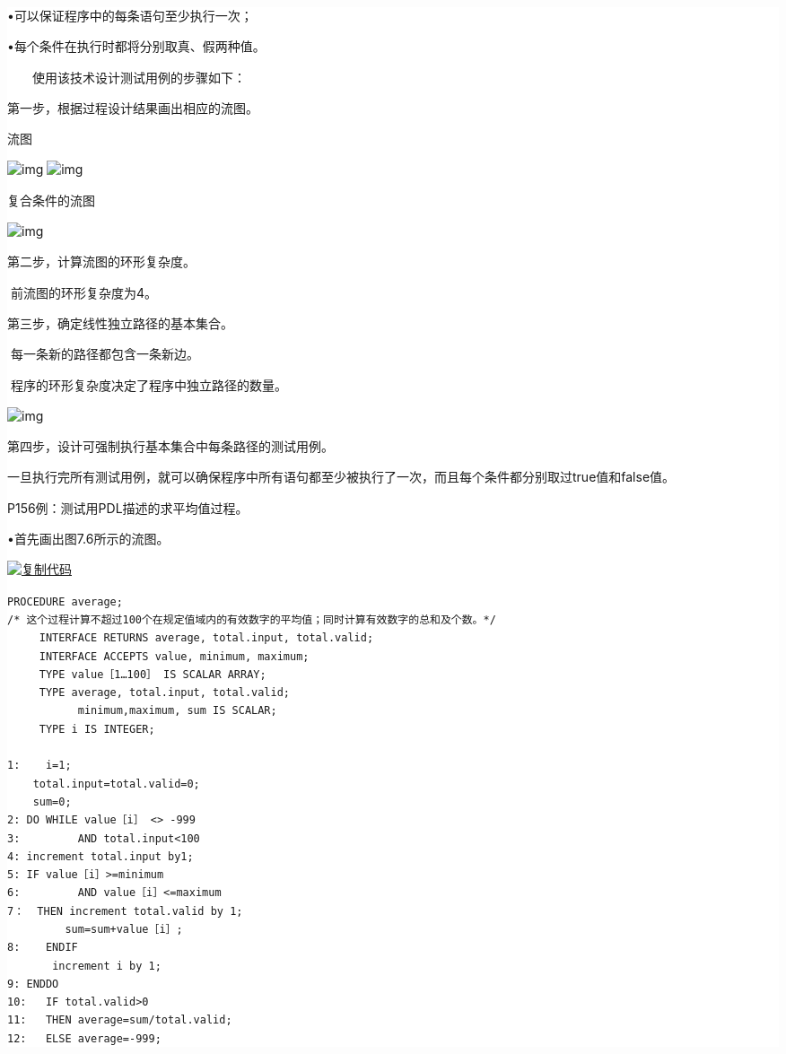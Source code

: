 •可以保证程序中的每条语句至少执行一次；

•每个条件在执行时都将分别取真、假两种值。

 

　　使用该技术设计测试用例的步骤如下：

第一步，根据过程设计结果画出相应的流图。

流图

![img](https://img2018.cnblogs.com/blog/1427277/201906/1427277-20190627101840835-1034255644.png)   ![img](https://img2018.cnblogs.com/blog/1427277/201906/1427277-20190627101853080-1392348848.png)

复合条件的流图

![img](https://img2018.cnblogs.com/blog/1427277/201906/1427277-20190627101920378-1470462999.png)

 

第二步，计算流图的环形复杂度。

​    前流图的环形复杂度为4。

 

第三步，确定线性独立路径的基本集合。

​    每一条新的路径都包含一条新边。

​    程序的环形复杂度决定了程序中独立路径的数量。

![img](https://img2018.cnblogs.com/blog/1427277/201906/1427277-20190627102017394-1737053965.png)

 

第四步，设计可强制执行基本集合中每条路径的测试用例。

​    一旦执行完所有测试用例，就可以确保程序中所有语句都至少被执行了一次，而且每个条件都分别取过true值和false值。

 

 

P156例：测试用PDL描述的求平均值过程。

•首先画出图7.6所示的流图。

[![复制代码](https://common.cnblogs.com/images/copycode.gif)](javascript:void(0);)

```
PROCEDURE average;
/* 这个过程计算不超过100个在规定值域内的有效数字的平均值；同时计算有效数字的总和及个数。*/
     INTERFACE RETURNS average, total.input, total.valid;
     INTERFACE ACCEPTS value, minimum, maximum;
     TYPE value［1…100］ IS SCALAR ARRAY;
     TYPE average, total.input, total.valid;
           minimum,maximum, sum IS SCALAR;
     TYPE i IS INTEGER;

1:    i=1;
    total.input=total.valid=0;
    sum=0;
2: DO WHILE value［i］ <> -999
3:         AND total.input<100
4: increment total.input by1;
5: IF value［i］>=minimum
6:         AND value［i］<=maximum
7：  THEN increment total.valid by 1;
         sum=sum+value［i］;
8:    ENDIF
       increment i by 1;
9: ENDDO
10:   IF total.valid>0
11:   THEN average=sum/total.valid;
12:   ELSE average=-999;
```